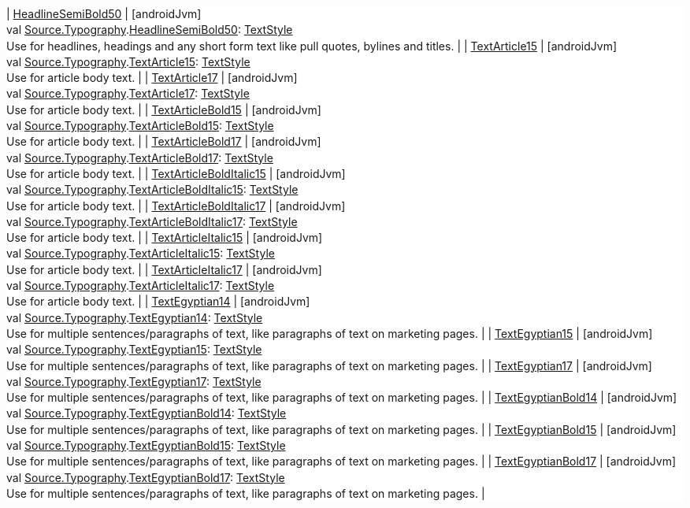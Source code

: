 | [HeadlineSemiBold50](../../../com.gu.source.presets.typography/-headline-semi-bold50.md) | [androidJvm]<br>val [Source.Typography](index.md).[HeadlineSemiBold50](../../../com.gu.source.presets.typography/-headline-semi-bold50.md): [TextStyle](https://developer.android.com/reference/kotlin/androidx/compose/ui/text/TextStyle.html)<br>Use for headlines, headings and any short form text like pull quotes, bylines and titles. |
| [TextArticle15](../../../com.gu.source.presets.typography/-text-article15.md) | [androidJvm]<br>val [Source.Typography](index.md).[TextArticle15](../../../com.gu.source.presets.typography/-text-article15.md): [TextStyle](https://developer.android.com/reference/kotlin/androidx/compose/ui/text/TextStyle.html)<br>Use for article body text. |
| [TextArticle17](../../../com.gu.source.presets.typography/-text-article17.md) | [androidJvm]<br>val [Source.Typography](index.md).[TextArticle17](../../../com.gu.source.presets.typography/-text-article17.md): [TextStyle](https://developer.android.com/reference/kotlin/androidx/compose/ui/text/TextStyle.html)<br>Use for article body text. |
| [TextArticleBold15](../../../com.gu.source.presets.typography/-text-article-bold15.md) | [androidJvm]<br>val [Source.Typography](index.md).[TextArticleBold15](../../../com.gu.source.presets.typography/-text-article-bold15.md): [TextStyle](https://developer.android.com/reference/kotlin/androidx/compose/ui/text/TextStyle.html)<br>Use for article body text. |
| [TextArticleBold17](../../../com.gu.source.presets.typography/-text-article-bold17.md) | [androidJvm]<br>val [Source.Typography](index.md).[TextArticleBold17](../../../com.gu.source.presets.typography/-text-article-bold17.md): [TextStyle](https://developer.android.com/reference/kotlin/androidx/compose/ui/text/TextStyle.html)<br>Use for article body text. |
| [TextArticleBoldItalic15](../../../com.gu.source.presets.typography/-text-article-bold-italic15.md) | [androidJvm]<br>val [Source.Typography](index.md).[TextArticleBoldItalic15](../../../com.gu.source.presets.typography/-text-article-bold-italic15.md): [TextStyle](https://developer.android.com/reference/kotlin/androidx/compose/ui/text/TextStyle.html)<br>Use for article body text. |
| [TextArticleBoldItalic17](../../../com.gu.source.presets.typography/-text-article-bold-italic17.md) | [androidJvm]<br>val [Source.Typography](index.md).[TextArticleBoldItalic17](../../../com.gu.source.presets.typography/-text-article-bold-italic17.md): [TextStyle](https://developer.android.com/reference/kotlin/androidx/compose/ui/text/TextStyle.html)<br>Use for article body text. |
| [TextArticleItalic15](../../../com.gu.source.presets.typography/-text-article-italic15.md) | [androidJvm]<br>val [Source.Typography](index.md).[TextArticleItalic15](../../../com.gu.source.presets.typography/-text-article-italic15.md): [TextStyle](https://developer.android.com/reference/kotlin/androidx/compose/ui/text/TextStyle.html)<br>Use for article body text. |
| [TextArticleItalic17](../../../com.gu.source.presets.typography/-text-article-italic17.md) | [androidJvm]<br>val [Source.Typography](index.md).[TextArticleItalic17](../../../com.gu.source.presets.typography/-text-article-italic17.md): [TextStyle](https://developer.android.com/reference/kotlin/androidx/compose/ui/text/TextStyle.html)<br>Use for article body text. |
| [TextEgyptian14](../../../com.gu.source.presets.typography/-text-egyptian14.md) | [androidJvm]<br>val [Source.Typography](index.md).[TextEgyptian14](../../../com.gu.source.presets.typography/-text-egyptian14.md): [TextStyle](https://developer.android.com/reference/kotlin/androidx/compose/ui/text/TextStyle.html)<br>Use for multiple sentences/paragraphs of text, like paragraphs of text on marketing pages. |
| [TextEgyptian15](../../../com.gu.source.presets.typography/-text-egyptian15.md) | [androidJvm]<br>val [Source.Typography](index.md).[TextEgyptian15](../../../com.gu.source.presets.typography/-text-egyptian15.md): [TextStyle](https://developer.android.com/reference/kotlin/androidx/compose/ui/text/TextStyle.html)<br>Use for multiple sentences/paragraphs of text, like paragraphs of text on marketing pages. |
| [TextEgyptian17](../../../com.gu.source.presets.typography/-text-egyptian17.md) | [androidJvm]<br>val [Source.Typography](index.md).[TextEgyptian17](../../../com.gu.source.presets.typography/-text-egyptian17.md): [TextStyle](https://developer.android.com/reference/kotlin/androidx/compose/ui/text/TextStyle.html)<br>Use for multiple sentences/paragraphs of text, like paragraphs of text on marketing pages. |
| [TextEgyptianBold14](../../../com.gu.source.presets.typography/-text-egyptian-bold14.md) | [androidJvm]<br>val [Source.Typography](index.md).[TextEgyptianBold14](../../../com.gu.source.presets.typography/-text-egyptian-bold14.md): [TextStyle](https://developer.android.com/reference/kotlin/androidx/compose/ui/text/TextStyle.html)<br>Use for multiple sentences/paragraphs of text, like paragraphs of text on marketing pages. |
| [TextEgyptianBold15](../../../com.gu.source.presets.typography/-text-egyptian-bold15.md) | [androidJvm]<br>val [Source.Typography](index.md).[TextEgyptianBold15](../../../com.gu.source.presets.typography/-text-egyptian-bold15.md): [TextStyle](https://developer.android.com/reference/kotlin/androidx/compose/ui/text/TextStyle.html)<br>Use for multiple sentences/paragraphs of text, like paragraphs of text on marketing pages. |
| [TextEgyptianBold17](../../../com.gu.source.presets.typography/-text-egyptian-bold17.md) | [androidJvm]<br>val [Source.Typography](index.md).[TextEgyptianBold17](../../../com.gu.source.presets.typography/-text-egyptian-bold17.md): [TextStyle](https://developer.android.com/reference/kotlin/androidx/compose/ui/text/TextStyle.html)<br>Use for multiple sentences/paragraphs of text, like paragraphs of text on marketing pages. |